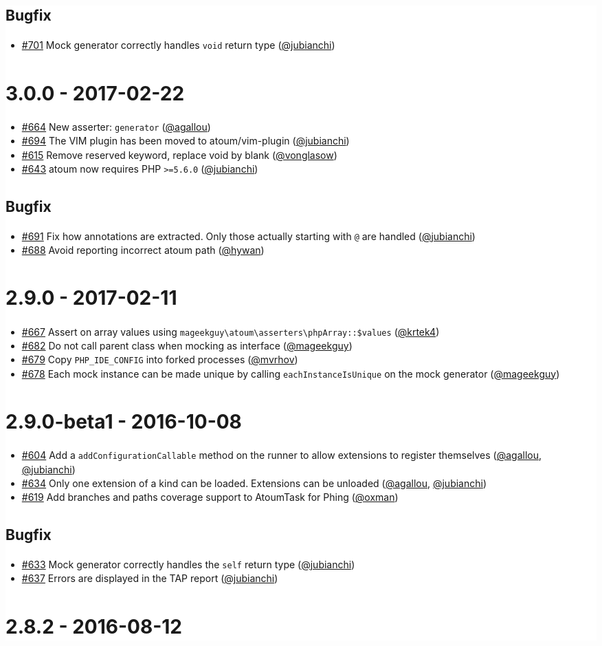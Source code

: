 ## Bugfix

* [#701](https://github.com/atoum/atoum/pull/701) Mock generator correctly handles `void` return type ([@jubianchi])

# 3.0.0 - 2017-02-22

* [#664](https://github.com/atoum/atoum/pull/664) New asserter: `generator` ([@agallou])
* [#694](https://github.com/atoum/atoum/pull/694) The VIM plugin has been moved to atoum/vim-plugin ([@jubianchi])
* [#615](https://github.com/atoum/atoum/pull/615) Remove reserved keyword, replace void by blank ([@vonglasow])
* [#643](https://github.com/atoum/atoum/pull/643) atoum now requires PHP `>=5.6.0` ([@jubianchi])

## Bugfix

* [#691](https://github.com/atoum/atoum/pull/691) Fix how annotations are extracted. Only those actually starting with `@` are handled ([@jubianchi])
* [#688](https://github.com/atoum/atoum/pull/688) Avoid reporting incorrect atoum path ([@hywan])

# 2.9.0 - 2017-02-11

* [#667](https://github.com/atoum/atoum/pull/667) Assert on array values using `mageekguy\atoum\asserters\phpArray::$values` ([@krtek4])
* [#682](https://github.com/atoum/atoum/pull/682) Do not call parent class when mocking as interface ([@mageekguy])
* [#679](https://github.com/atoum/atoum/pull/679) Copy `PHP_IDE_CONFIG` into forked processes ([@mvrhov])
* [#678](https://github.com/atoum/atoum/pull/678) Each mock instance can be made unique by calling `eachInstanceIsUnique` on the mock generator ([@mageekguy])

# 2.9.0-beta1 - 2016-10-08

* [#604](https://github.com/atoum/atoum/pull/604) Add a `addConfigurationCallable` method on the runner to allow extensions to register themselves ([@agallou], [@jubianchi])
* [#634](https://github.com/atoum/atoum/pull/634) Only one extension of a kind can be loaded. Extensions can be unloaded ([@agallou], [@jubianchi])
* [#619](https://github.com/atoum/atoum/pull/619) Add branches and paths coverage support to AtoumTask for Phing ([@oxman])

## Bugfix

* [#633](https://github.com/atoum/atoum/pull/633) Mock generator correctly handles the `self` return type ([@jubianchi])
* [#637](https://github.com/atoum/atoum/pull/637) Errors are displayed in the TAP report ([@jubianchi])

# 2.8.2 - 2016-08-12


[@mageekguy]: https://github.com/mageekguy
[@jubianchi]: https://github.com/jubianchi
[@hywan]: https://github.com/hywan
[@metalaka]: https://github.com/metalaka
[@GuillaumeDievart]: https://github.com/GuillaumeDievart
[@n-couet]: https://github.com/n-couet
[@remicollet]: https://github.com/remicollet
[@vonglasow]: https://github.com/vonglasow
[@mikaelrandy]: https://github.com/mikaelrandy
[@kao98]: https://github.com/kao98
[@Grummfy]: https://github.com/Grummfy
[@GuillaumeDievart]: https://github.com/GuillaumeDievart
[@stephpy]: https://github.com/stephpy
[@evert]: https://github.com/evert
[@agallou]: https://github.com/agallou
[@fferriere]: https://github.com/fferriere
[@oxman]: https://github.com/blackprism
[@mvrhov]: https://github.com/mvrhov
[@krtek4]: https://github.com/krtek4
[@guiled]: https://github.com/guiled
[@trasher]: https://github.com/trasher
[@fvilpoix]: https://github.com/fvilpoix